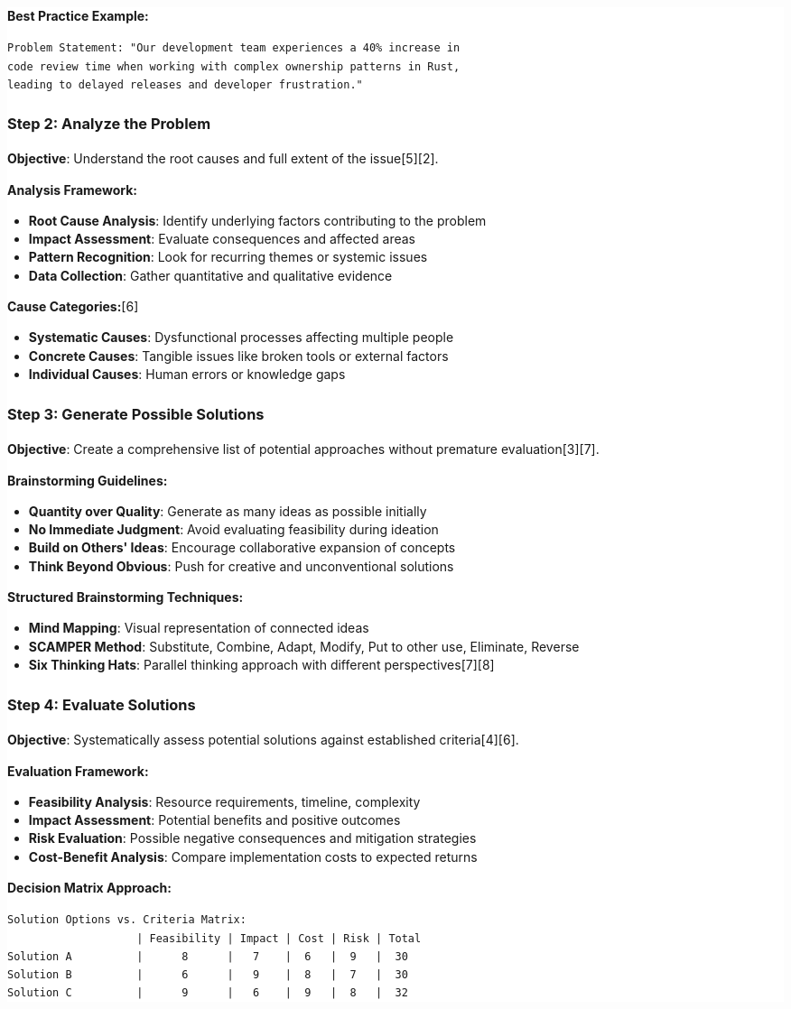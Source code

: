 **Best Practice Example:**
```
Problem Statement: "Our development team experiences a 40% increase in
code review time when working with complex ownership patterns in Rust,
leading to delayed releases and developer frustration."
```

### Step 2: Analyze the Problem

**Objective**: Understand the root causes and full extent of the issue[5][2].

**Analysis Framework:**
- **Root Cause Analysis**: Identify underlying factors contributing to the problem
- **Impact Assessment**: Evaluate consequences and affected areas
- **Pattern Recognition**: Look for recurring themes or systemic issues
- **Data Collection**: Gather quantitative and qualitative evidence

**Cause Categories:**[6]
- **Systematic Causes**: Dysfunctional processes affecting multiple people
- **Concrete Causes**: Tangible issues like broken tools or external factors
- **Individual Causes**: Human errors or knowledge gaps

### Step 3: Generate Possible Solutions

**Objective**: Create a comprehensive list of potential approaches without premature evaluation[3][7].

**Brainstorming Guidelines:**
- **Quantity over Quality**: Generate as many ideas as possible initially
- **No Immediate Judgment**: Avoid evaluating feasibility during ideation
- **Build on Others' Ideas**: Encourage collaborative expansion of concepts
- **Think Beyond Obvious**: Push for creative and unconventional solutions

**Structured Brainstorming Techniques:**
- **Mind Mapping**: Visual representation of connected ideas
- **SCAMPER Method**: Substitute, Combine, Adapt, Modify, Put to other use, Eliminate, Reverse
- **Six Thinking Hats**: Parallel thinking approach with different perspectives[7][8]

### Step 4: Evaluate Solutions

**Objective**: Systematically assess potential solutions against established criteria[4][6].

**Evaluation Framework:**
- **Feasibility Analysis**: Resource requirements, timeline, complexity
- **Impact Assessment**: Potential benefits and positive outcomes
- **Risk Evaluation**: Possible negative consequences and mitigation strategies
- **Cost-Benefit Analysis**: Compare implementation costs to expected returns

**Decision Matrix Approach:**
```
Solution Options vs. Criteria Matrix:
                    | Feasibility | Impact | Cost | Risk | Total
Solution A          |      8      |   7    |  6   |  9   |  30
Solution B          |      6      |   9    |  8   |  7   |  30
Solution C          |      9      |   6    |  9   |  8   |  32
```
